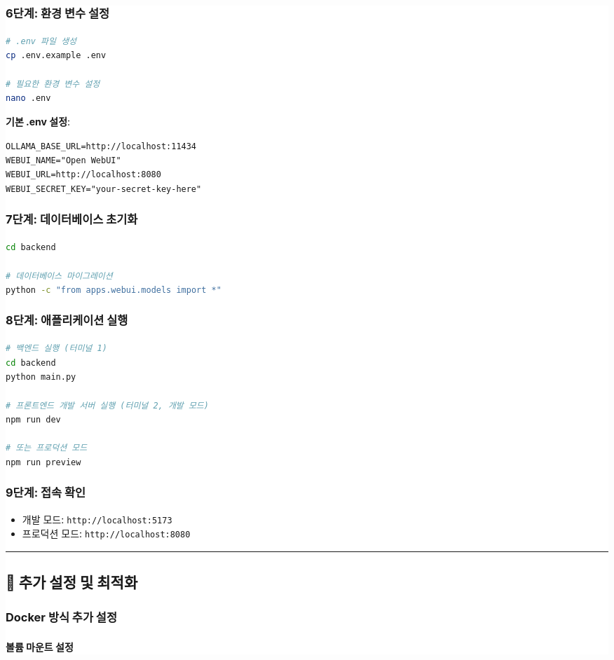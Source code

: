 ### 6단계: 환경 변수 설정

```bash
# .env 파일 생성
cp .env.example .env

# 필요한 환경 변수 설정
nano .env
```

**기본 .env 설정**:

```env
OLLAMA_BASE_URL=http://localhost:11434
WEBUI_NAME="Open WebUI"
WEBUI_URL=http://localhost:8080
WEBUI_SECRET_KEY="your-secret-key-here"
```

### 7단계: 데이터베이스 초기화

```bash
cd backend

# 데이터베이스 마이그레이션
python -c "from apps.webui.models import *"
```

### 8단계: 애플리케이션 실행

```bash
# 백엔드 실행 (터미널 1)
cd backend
python main.py

# 프론트엔드 개발 서버 실행 (터미널 2, 개발 모드)
npm run dev

# 또는 프로덕션 모드
npm run preview
```

### 9단계: 접속 확인

- 개발 모드: `http://localhost:5173`
- 프로덕션 모드: `http://localhost:8080`

---

## 🔧 추가 설정 및 최적화

### Docker 방식 추가 설정

#### 볼륨 마운트 설정
